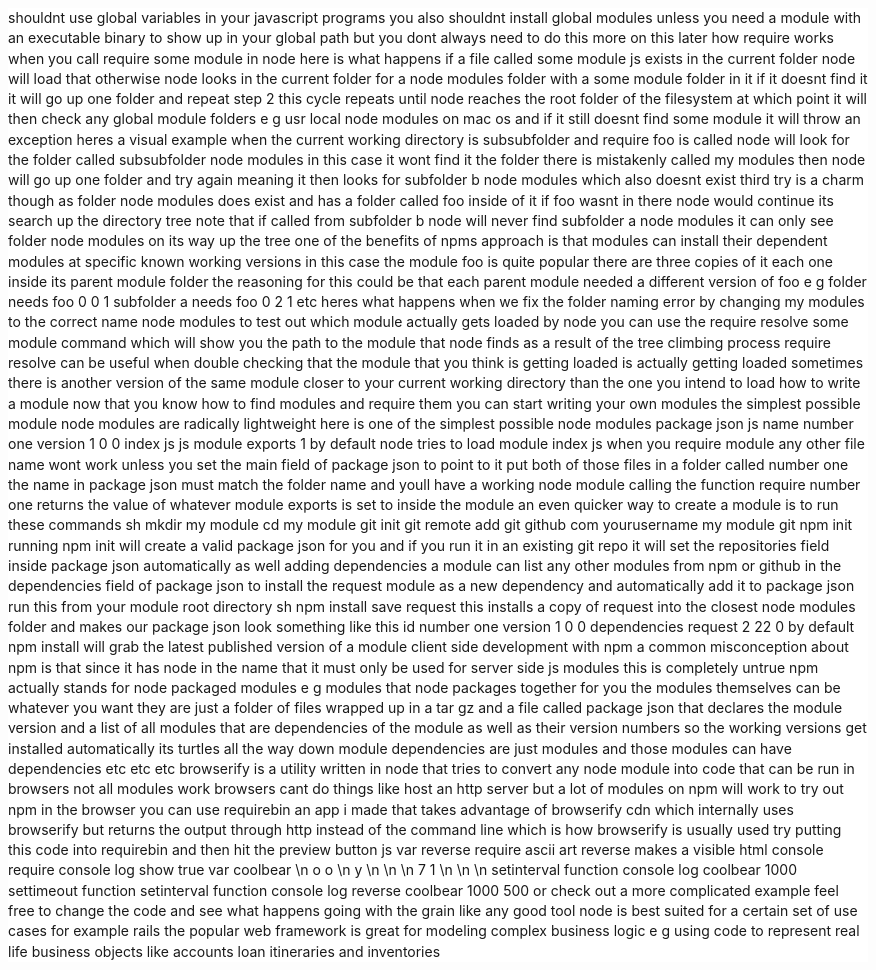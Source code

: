 shouldnt use global variables in your javascript programs you also shouldnt install global modules unless you need a module with an executable binary to show up in your global path but you dont always need to do this more on this later how require works when you call require some module in node here is what happens if a file called some module js exists in the current folder node will load that otherwise node looks in the current folder for a node modules folder with a some module folder in it if it doesnt find it it will go up one folder and repeat step 2 this cycle repeats until node reaches the root folder of the filesystem at which point it will then check any global module folders e g usr local node modules on mac os and if it still doesnt find some module it will throw an exception heres a visual example when the current working directory is subsubfolder and require foo is called node will look for the folder called subsubfolder node modules in this case it wont find it the folder there is mistakenly called my modules then node will go up one folder and try again meaning it then looks for subfolder b node modules which also doesnt exist third try is a charm though as folder node modules does exist and has a folder called foo inside of it if foo wasnt in there node would continue its search up the directory tree note that if called from subfolder b node will never find subfolder a node modules it can only see folder node modules on its way up the tree one of the benefits of npms approach is that modules can install their dependent modules at specific known working versions in this case the module foo is quite popular there are three copies of it each one inside its parent module folder the reasoning for this could be that each parent module needed a different version of foo e g folder needs foo 0 0 1 subfolder a needs foo 0 2 1 etc heres what happens when we fix the folder naming error by changing my modules to the correct name node modules to test out which module actually gets loaded by node you can use the require resolve some module command which will show you the path to the module that node finds as a result of the tree climbing process require resolve can be useful when double checking that the module that you think is getting loaded is actually getting loaded sometimes there is another version of the same module closer to your current working directory than the one you intend to load how to write a module now that you know how to find modules and require them you can start writing your own modules the simplest possible module node modules are radically lightweight here is one of the simplest possible node modules package json js name number one version 1 0 0 index js js module exports 1 by default node tries to load module index js when you require module any other file name wont work unless you set the main field of package json to point to it put both of those files in a folder called number one the name in package json must match the folder name and youll have a working node module calling the function require number one returns the value of whatever module exports is set to inside the module an even quicker way to create a module is to run these commands sh mkdir my module cd my module git init git remote add git github com yourusername my module git npm init running npm init will create a valid package json for you and if you run it in an existing git repo it will set the repositories field inside package json automatically as well adding dependencies a module can list any other modules from npm or github in the dependencies field of package json to install the request module as a new dependency and automatically add it to package json run this from your module root directory sh npm install save request this installs a copy of request into the closest node modules folder and makes our package json look something like this id number one version 1 0 0 dependencies request 2 22 0 by default npm install will grab the latest published version of a module client side development with npm a common misconception about npm is that since it has node in the name that it must only be used for server side js modules this is completely untrue npm actually stands for node packaged modules e g modules that node packages together for you the modules themselves can be whatever you want they are just a folder of files wrapped up in a tar gz and a file called package json that declares the module version and a list of all modules that are dependencies of the module as well as their version numbers so the working versions get installed automatically its turtles all the way down module dependencies are just modules and those modules can have dependencies etc etc etc browserify is a utility written in node that tries to convert any node module into code that can be run in browsers not all modules work browsers cant do things like host an http server but a lot of modules on npm will work to try out npm in the browser you can use requirebin an app i made that takes advantage of browserify cdn which internally uses browserify but returns the output through http instead of the command line which is how browserify is usually used try putting this code into requirebin and then hit the preview button js var reverse require ascii art reverse makes a visible html console require console log show true var coolbear \n o o \n y \n \n \n 7 1 \n \n \n setinterval function console log coolbear 1000 settimeout function setinterval function console log reverse coolbear 1000 500 or check out a more complicated example feel free to change the code and see what happens going with the grain like any good tool node is best suited for a certain set of use cases for example rails the popular web framework is great for modeling complex business logic e g using code to represent real life business objects like accounts loan itineraries and inventories